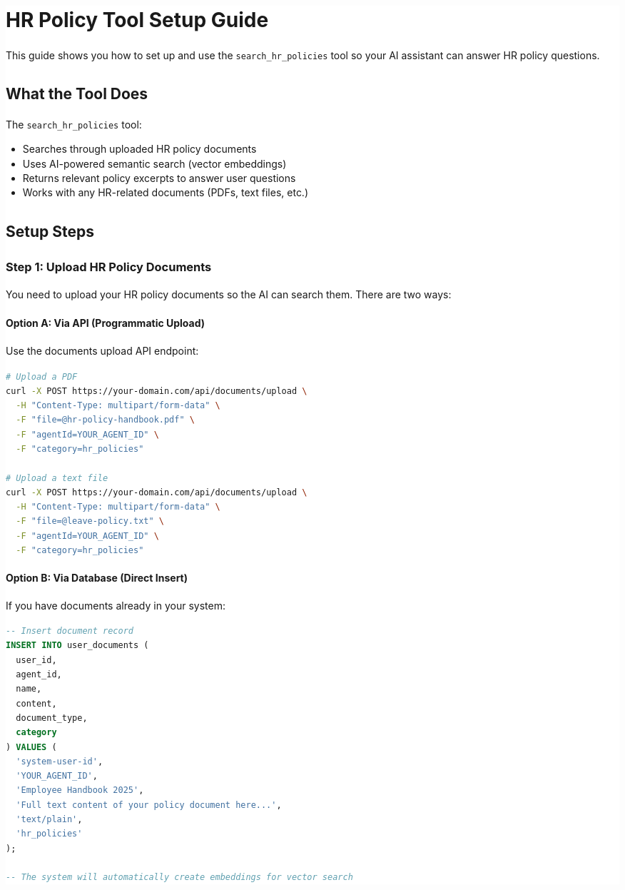 # HR Policy Tool Setup Guide

This guide shows you how to set up and use the `search_hr_policies` tool so your AI assistant can answer HR policy questions.

## What the Tool Does

The `search_hr_policies` tool:
- Searches through uploaded HR policy documents
- Uses AI-powered semantic search (vector embeddings)
- Returns relevant policy excerpts to answer user questions
- Works with any HR-related documents (PDFs, text files, etc.)

## Setup Steps

### Step 1: Upload HR Policy Documents

You need to upload your HR policy documents so the AI can search them. There are two ways:

#### Option A: Via API (Programmatic Upload)

Use the documents upload API endpoint:

```bash
# Upload a PDF
curl -X POST https://your-domain.com/api/documents/upload \
  -H "Content-Type: multipart/form-data" \
  -F "file=@hr-policy-handbook.pdf" \
  -F "agentId=YOUR_AGENT_ID" \
  -F "category=hr_policies"

# Upload a text file
curl -X POST https://your-domain.com/api/documents/upload \
  -H "Content-Type: multipart/form-data" \
  -F "file=@leave-policy.txt" \
  -F "agentId=YOUR_AGENT_ID" \
  -F "category=hr_policies"
```

#### Option B: Via Database (Direct Insert)

If you have documents already in your system:

```sql
-- Insert document record
INSERT INTO user_documents (
  user_id,
  agent_id,
  name,
  content,
  document_type,
  category
) VALUES (
  'system-user-id',
  'YOUR_AGENT_ID',
  'Employee Handbook 2025',
  'Full text content of your policy document here...',
  'text/plain',
  'hr_policies'
);

-- The system will automatically create embeddings for vector search
```

